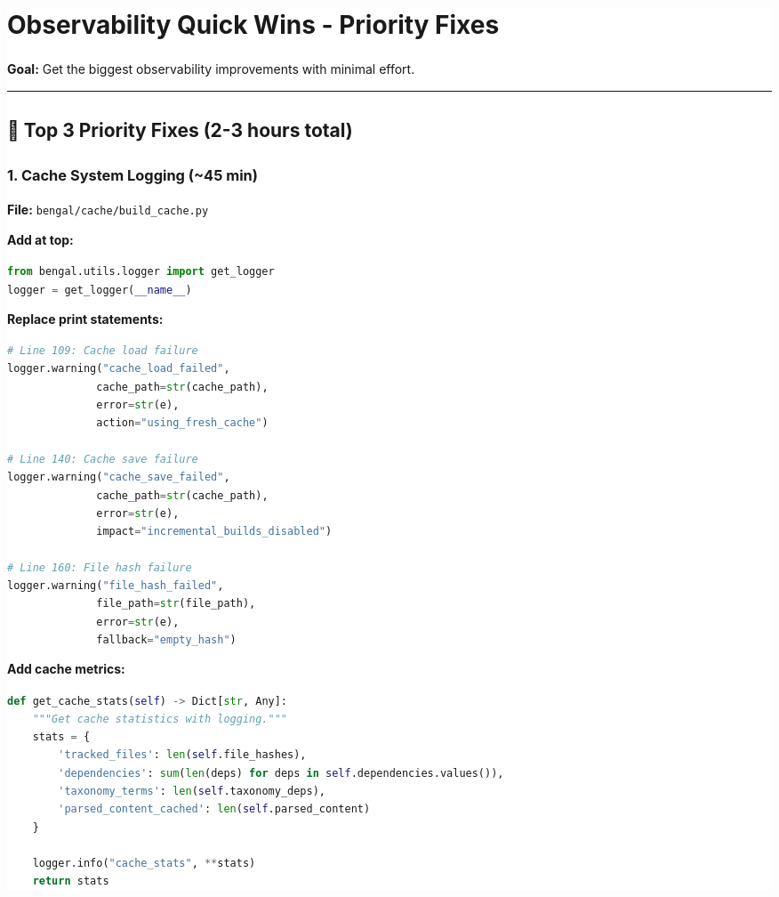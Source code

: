 # Observability Quick Wins - Priority Fixes

**Goal:** Get the biggest observability improvements with minimal effort.

---

## 🎯 Top 3 Priority Fixes (2-3 hours total)

### 1. **Cache System Logging** (~45 min)
**File:** `bengal/cache/build_cache.py`

**Add at top:**
```python
from bengal.utils.logger import get_logger
logger = get_logger(__name__)
```

**Replace print statements:**
```python
# Line 109: Cache load failure
logger.warning("cache_load_failed", 
              cache_path=str(cache_path), 
              error=str(e),
              action="using_fresh_cache")

# Line 140: Cache save failure  
logger.warning("cache_save_failed",
              cache_path=str(cache_path),
              error=str(e),
              impact="incremental_builds_disabled")

# Line 160: File hash failure
logger.warning("file_hash_failed",
              file_path=str(file_path),
              error=str(e),
              fallback="empty_hash")
```

**Add cache metrics:**
```python
def get_cache_stats(self) -> Dict[str, Any]:
    """Get cache statistics with logging."""
    stats = {
        'tracked_files': len(self.file_hashes),
        'dependencies': sum(len(deps) for deps in self.dependencies.values()),
        'taxonomy_terms': len(self.taxonomy_deps),
        'parsed_content_cached': len(self.parsed_content)
    }
    
    logger.info("cache_stats", **stats)
    return stats
```
